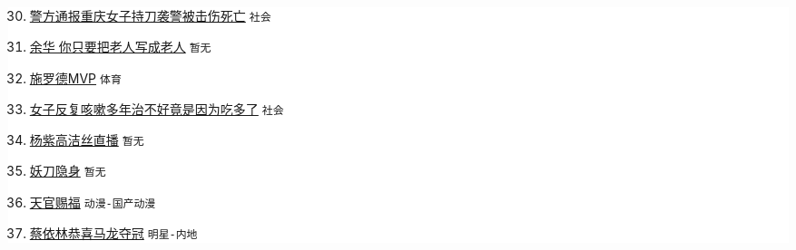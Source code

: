 30. [警方通报重庆女子持刀袭警被击伤死亡](https://m.weibo.cn/search?containerid=100103type%3D1%26t%3D10%26q%3D%23%E8%AD%A6%E6%96%B9%E9%80%9A%E6%8A%A5%E9%87%8D%E5%BA%86%E5%A5%B3%E5%AD%90%E6%8C%81%E5%88%80%E8%A2%AD%E8%AD%A6%E8%A2%AB%E5%87%BB%E4%BC%A4%E6%AD%BB%E4%BA%A1%23&stream_entry_id=31&isnewpage=1&extparam=seat%3D1%26flag%3D0%26filter_type%3Drealtimehot%26stream_entry_id%3D31%26dgr%3D0%26cate%3D5001%26band_rank%3D28%26c_type%3D31%26lcate%3D5001%26pos%3D28%26realpos%3D28%26q%3D%2523%25E8%25AD%25A6%25E6%2596%25B9%25E9%2580%259A%25E6%258A%25A5%25E9%2587%258D%25E5%25BA%2586%25E5%25A5%25B3%25E5%25AD%2590%25E6%258C%2581%25E5%2588%2580%25E8%25A2%25AD%25E8%25AD%25A6%25E8%25A2%25AB%25E5%2587%25BB%25E4%25BC%25A4%25E6%25AD%25BB%25E4%25BA%25A1%2523%26display_time%3D1694358509%26pre_seqid%3D169435850935008168115) `社会` 

31. [余华 你只要把老人写成老人](https://m.weibo.cn/search?containerid=100103type%3D1%26t%3D10%26q%3D%E4%BD%99%E5%8D%8E+%E4%BD%A0%E5%8F%AA%E8%A6%81%E6%8A%8A%E8%80%81%E4%BA%BA%E5%86%99%E6%88%90%E8%80%81%E4%BA%BA&stream_entry_id=31&isnewpage=1&extparam=seat%3D1%26flag%3D0%26filter_type%3Drealtimehot%26stream_entry_id%3D31%26dgr%3D0%26cate%3D5001%26band_rank%3D29%26c_type%3D31%26lcate%3D5001%26pos%3D29%26realpos%3D29%26q%3D%25E4%25BD%2599%25E5%258D%258E%2520%25E4%25BD%25A0%25E5%258F%25AA%25E8%25A6%2581%25E6%258A%258A%25E8%2580%2581%25E4%25BA%25BA%25E5%2586%2599%25E6%2588%2590%25E8%2580%2581%25E4%25BA%25BA%26display_time%3D1694358509%26pre_seqid%3D169435850935008168115) `暂无` 

32. [施罗德MVP](https://m.weibo.cn/search?containerid=100103type%3D1%26t%3D10%26q%3D%23%E6%96%BD%E7%BD%97%E5%BE%B7MVP%23&stream_entry_id=31&isnewpage=1&extparam=seat%3D1%26flag%3D1%26filter_type%3Drealtimehot%26stream_entry_id%3D31%26dgr%3D0%26cate%3D5001%26band_rank%3D30%26c_type%3D31%26lcate%3D5001%26pos%3D30%26realpos%3D30%26q%3D%2523%25E6%2596%25BD%25E7%25BD%2597%25E5%25BE%25B7MVP%2523%26display_time%3D1694358509%26pre_seqid%3D169435850935008168115) `体育` 

33. [女子反复咳嗽多年治不好竟是因为吃多了](https://m.weibo.cn/search?containerid=100103type%3D1%26t%3D10%26q%3D%23%E5%A5%B3%E5%AD%90%E5%8F%8D%E5%A4%8D%E5%92%B3%E5%97%BD%E5%A4%9A%E5%B9%B4%E6%B2%BB%E4%B8%8D%E5%A5%BD%E7%AB%9F%E6%98%AF%E5%9B%A0%E4%B8%BA%E5%90%83%E5%A4%9A%E4%BA%86%23&stream_entry_id=31&isnewpage=1&extparam=seat%3D1%26flag%3D1%26filter_type%3Drealtimehot%26stream_entry_id%3D31%26dgr%3D0%26cate%3D5001%26band_rank%3D31%26c_type%3D31%26lcate%3D5001%26pos%3D31%26realpos%3D31%26q%3D%2523%25E5%25A5%25B3%25E5%25AD%2590%25E5%258F%258D%25E5%25A4%258D%25E5%2592%25B3%25E5%2597%25BD%25E5%25A4%259A%25E5%25B9%25B4%25E6%25B2%25BB%25E4%25B8%258D%25E5%25A5%25BD%25E7%25AB%259F%25E6%2598%25AF%25E5%259B%25A0%25E4%25B8%25BA%25E5%2590%2583%25E5%25A4%259A%25E4%25BA%2586%2523%26display_time%3D1694358509%26pre_seqid%3D169435850935008168115) `社会` 

34. [杨紫高洁丝直播](https://m.weibo.cn/search?containerid=100103type%3D1%26t%3D10%26q%3D%23%E6%9D%A8%E7%B4%AB%E9%AB%98%E6%B4%81%E4%B8%9D%E7%9B%B4%E6%92%AD%23&stream_entry_id=31&isnewpage=1&extparam=seat%3D1%26flag%3D0%26filter_type%3Drealtimehot%26stream_entry_id%3D31%26dgr%3D0%26cate%3D5001%26band_rank%3D32%26c_type%3D31%26lcate%3D5001%26pos%3D32%26realpos%3D32%26q%3D%2523%25E6%259D%25A8%25E7%25B4%25AB%25E9%25AB%2598%25E6%25B4%2581%25E4%25B8%259D%25E7%259B%25B4%25E6%2592%25AD%2523%26display_time%3D1694358509%26pre_seqid%3D169435850935008168115) `暂无` 

35. [妖刀隐身](https://m.weibo.cn/search?containerid=100103type%3D1%26t%3D10%26q%3D%E5%A6%96%E5%88%80%E9%9A%90%E8%BA%AB&stream_entry_id=31&isnewpage=1&extparam=seat%3D1%26flag%3D1%26filter_type%3Drealtimehot%26stream_entry_id%3D31%26dgr%3D0%26cate%3D5001%26band_rank%3D33%26c_type%3D31%26lcate%3D5001%26pos%3D33%26realpos%3D33%26q%3D%25E5%25A6%2596%25E5%2588%2580%25E9%259A%2590%25E8%25BA%25AB%26display_time%3D1694358509%26pre_seqid%3D169435850935008168115) `暂无` 

36. [天官赐福](https://m.weibo.cn/search?containerid=100103type%3D1%26t%3D10%26q%3D%E5%A4%A9%E5%AE%98%E8%B5%90%E7%A6%8F&stream_entry_id=31&isnewpage=1&extparam=seat%3D1%26flag%3D0%26filter_type%3Drealtimehot%26stream_entry_id%3D31%26dgr%3D0%26cate%3D5001%26band_rank%3D34%26c_type%3D31%26lcate%3D5001%26pos%3D34%26realpos%3D34%26q%3D%25E5%25A4%25A9%25E5%25AE%2598%25E8%25B5%2590%25E7%25A6%258F%26display_time%3D1694358509%26pre_seqid%3D169435850935008168115) `动漫-国产动漫` 

37. [蔡依林恭喜马龙夺冠](https://m.weibo.cn/search?containerid=100103type%3D1%26t%3D10%26q%3D%23%E8%94%A1%E4%BE%9D%E6%9E%97%E6%81%AD%E5%96%9C%E9%A9%AC%E9%BE%99%E5%A4%BA%E5%86%A0%23&stream_entry_id=31&isnewpage=1&extparam=seat%3D1%26flag%3D0%26filter_type%3Drealtimehot%26stream_entry_id%3D31%26dgr%3D0%26cate%3D5001%26band_rank%3D35%26c_type%3D31%26lcate%3D5001%26pos%3D35%26realpos%3D35%26q%3D%2523%25E8%2594%25A1%25E4%25BE%259D%25E6%259E%2597%25E6%2581%25AD%25E5%2596%259C%25E9%25A9%25AC%25E9%25BE%2599%25E5%25A4%25BA%25E5%2586%25A0%2523%26display_time%3D1694358509%26pre_seqid%3D169435850935008168115) `明星-内地` 
